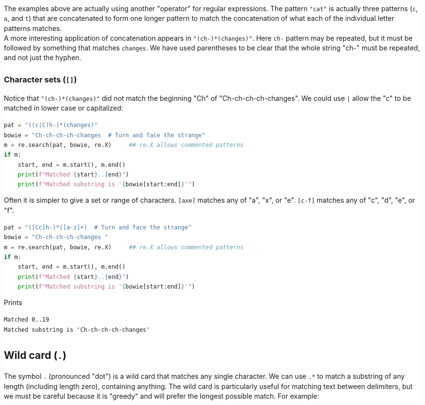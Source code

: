 The examples above are actually using another "operator"
for regular expressions.  The pattern `"cat"` is actually 
three patterns (`c`, `a`, and `t`) that are concatenated 
to form one longer pattern to match the concatenation of 
what each of the individual letter patterns matches.  
A more interesting application of concatenation appears 
in `"(ch-)*(changes)"`.  Here `ch-` pattern may be 
repeated, but it must be followed by something that 
matches `changes`.  We have used parentheses to be 
clear that the whole string "ch-" must be repeated, and 
not just the hyphen.

### Character sets (`[]`)

Notice that `"(ch-)*(changes)"` did not match the 
beginning "Ch" of "Ch-ch-ch-ch-changes".  We could 
use `|` allow the "c" to be matched in lower case or 
capitalized: 

```python
pat = "((c|C)h-)*(changes)"
bowie = "Ch-ch-ch-ch-changes  # Turn and face the strange"
m = re.search(pat, bowie, re.X)     ## re.X allows commented patterns
if m:
    start, end = m.start(), m.end()
    print(f"Matched {start}..{end}")
    print(f"Matched substring is '{bowie[start:end]}'")
```

Often it is simpler to give a set or range of characters. 
`[axe]` matches any of "a", "x", or "e".  `[c-f]` matches 
any of "c", "d", "e", or "f".  

```python
pat = "([Cc]h-)*([a-z]+)  # Turn and face the strange"
bowie = "Ch-ch-ch-ch-changes "
m = re.search(pat, bowie, re.X)     ## re.X allows commented patterns
if m:
    start, end = m.start(), m.end()
    print(f"Matched {start}..{end}")
    print(f"Matched substring is '{bowie[start:end]}'")
```

Prints 

``` 
Matched 0..19
Matched substring is 'Ch-ch-ch-ch-changes'
```

## Wild card (`.`)

The symbol `.` (pronounced "dot") is a wild card that matches 
any single character.  We can use `.*` to match a substring 
of any length (including length zero), containing 
anything.  The wild card is particularly useful for matching
text between delimiters, but we must be careful because it is 
"greedy" and will prefer the longest possible match.  For example: 
